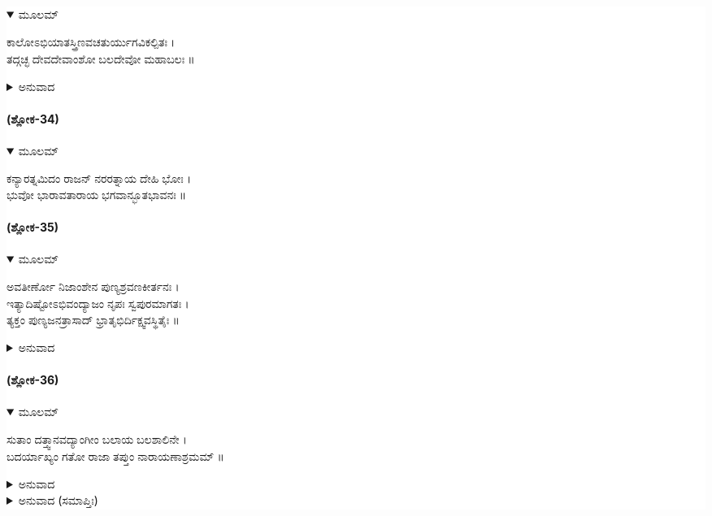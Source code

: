 
<details open><summary>ಮೂಲಮ್</summary>

ಕಾಲೋಽಭಿಯಾತಸ್ತ್ರಿಣವಚತುರ್ಯುಗವಿಕಲ್ಪಿತಃ ।  
ತದ್ಗಚ್ಛ ದೇವದೇವಾಂಶೋ ಬಲದೇವೋ ಮಹಾಬಲಃ ॥
</details>

<details><summary>ಅನುವಾದ</summary></details>

#### (ಶ್ಲೋಕ-34)


<details open><summary>ಮೂಲಮ್</summary>

ಕನ್ಯಾರತ್ನಮಿದಂ ರಾಜನ್ ನರರತ್ನಾಯ ದೇಹಿ ಭೋಃ ।  
ಭುವೋ ಭಾರಾವತಾರಾಯ ಭಗವಾನ್ಭೂತಭಾವನಃ ॥
</details>

#### (ಶ್ಲೋಕ-35)


<details open><summary>ಮೂಲಮ್</summary>

ಅವತೀರ್ಣೋ ನಿಜಾಂಶೇನ ಪುಣ್ಯಶ್ರವಣಕೀರ್ತನಃ ।  
ಇತ್ಯಾದಿಷ್ಟೋಽಭಿವಂದ್ಯಾಜಂ ನೃಪಃ ಸ್ವಪುರಮಾಗತಃ ।  
ತ್ಯಕ್ತಂ ಪುಣ್ಯಜನತ್ರಾಸಾದ್ ಭ್ರಾತೃಭಿರ್ದಿಕ್ಷ್ವವಸ್ಥಿತೈಃ ॥
</details>

<details><summary>ಅನುವಾದ</summary></details>

#### (ಶ್ಲೋಕ-36)


<details open><summary>ಮೂಲಮ್</summary>

ಸುತಾಂ ದತ್ತ್ವಾನವದ್ಯಾಂಗೀಂ ಬಲಾಯ ಬಲಶಾಲಿನೇ ।  
ಬದರ್ಯಾಖ್ಯಂ ಗತೋ ರಾಜಾ ತಪ್ತುಂ ನಾರಾಯಣಾಶ್ರಮಮ್ ॥
</details>

<details><summary>ಅನುವಾದ</summary></details>

<details><summary>ಅನುವಾದ (ಸಮಾಪ್ತಿಃ)</summary></details>

